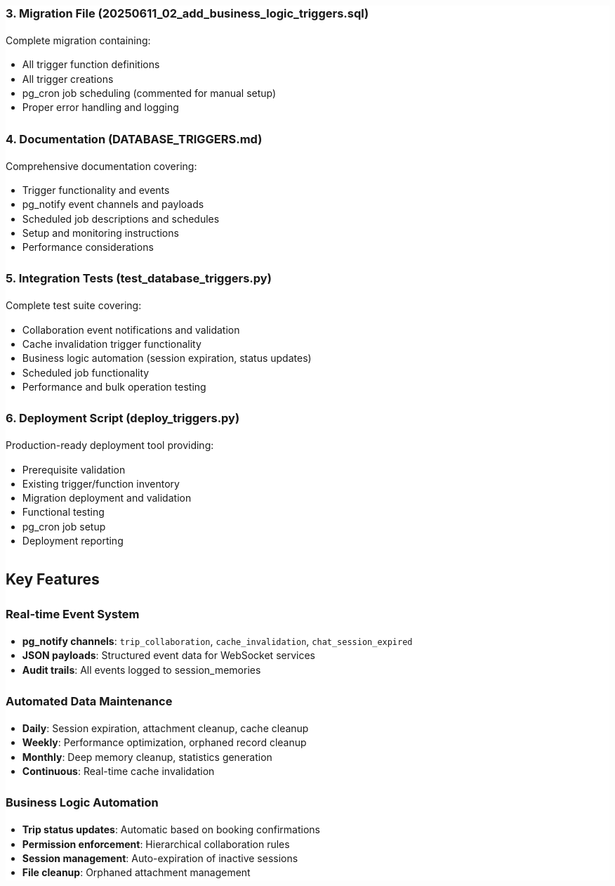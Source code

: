 ### 3. Migration File (20250611_02_add_business_logic_triggers.sql)

Complete migration containing:
- All trigger function definitions
- All trigger creations
- pg_cron job scheduling (commented for manual setup)
- Proper error handling and logging

### 4. Documentation (DATABASE_TRIGGERS.md)

Comprehensive documentation covering:
- Trigger functionality and events
- pg_notify event channels and payloads
- Scheduled job descriptions and schedules
- Setup and monitoring instructions
- Performance considerations

### 5. Integration Tests (test_database_triggers.py)

Complete test suite covering:
- Collaboration event notifications and validation
- Cache invalidation trigger functionality
- Business logic automation (session expiration, status updates)
- Scheduled job functionality
- Performance and bulk operation testing

### 6. Deployment Script (deploy_triggers.py)

Production-ready deployment tool providing:
- Prerequisite validation
- Existing trigger/function inventory
- Migration deployment and validation
- Functional testing
- pg_cron job setup
- Deployment reporting

## Key Features

### Real-time Event System
- **pg_notify channels**: `trip_collaboration`, `cache_invalidation`, `chat_session_expired`
- **JSON payloads**: Structured event data for WebSocket services
- **Audit trails**: All events logged to session_memories

### Automated Data Maintenance
- **Daily**: Session expiration, attachment cleanup, cache cleanup
- **Weekly**: Performance optimization, orphaned record cleanup
- **Monthly**: Deep memory cleanup, statistics generation
- **Continuous**: Real-time cache invalidation

### Business Logic Automation
- **Trip status updates**: Automatic based on booking confirmations
- **Permission enforcement**: Hierarchical collaboration rules
- **Session management**: Auto-expiration of inactive sessions
- **File cleanup**: Orphaned attachment management
